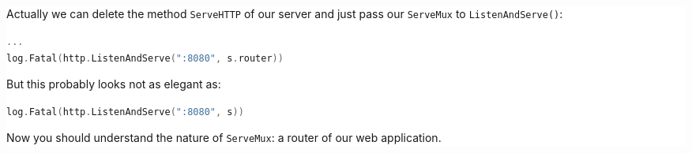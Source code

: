 Actually we can delete the method `ServeHTTP` of our server and just pass our `ServeMux` to `ListenAndServe()`:

```go
...
log.Fatal(http.ListenAndServe(":8080", s.router))
```

But this probably looks not as elegant as:

```go
log.Fatal(http.ListenAndServe(":8080", s))
```

Now you should understand the nature of `ServeMux`: a router of our web application. 